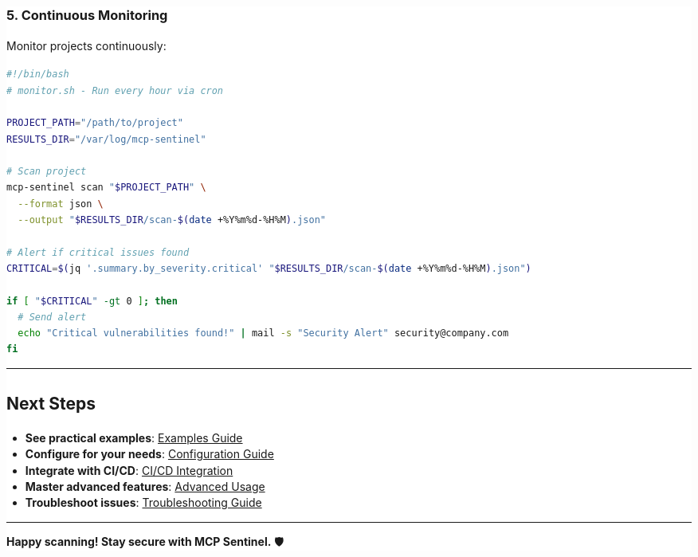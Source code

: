 ```bash
```

### 5. Continuous Monitoring

Monitor projects continuously:

```bash
#!/bin/bash
# monitor.sh - Run every hour via cron

PROJECT_PATH="/path/to/project"
RESULTS_DIR="/var/log/mcp-sentinel"

# Scan project
mcp-sentinel scan "$PROJECT_PATH" \
  --format json \
  --output "$RESULTS_DIR/scan-$(date +%Y%m%d-%H%M).json"

# Alert if critical issues found
CRITICAL=$(jq '.summary.by_severity.critical' "$RESULTS_DIR/scan-$(date +%Y%m%d-%H%M).json")

if [ "$CRITICAL" -gt 0 ]; then
  # Send alert
  echo "Critical vulnerabilities found!" | mail -s "Security Alert" security@company.com
fi
```

---

## Next Steps

- **See practical examples**: [Examples Guide](EXAMPLES.md)
- **Configure for your needs**: [Configuration Guide](CONFIGURATION.md)
- **Integrate with CI/CD**: [CI/CD Integration](CI_CD_INTEGRATION.md)
- **Master advanced features**: [Advanced Usage](ADVANCED_USAGE.md)
- **Troubleshoot issues**: [Troubleshooting Guide](TROUBLESHOOTING.md)

---

**Happy scanning! Stay secure with MCP Sentinel.** 🛡️
